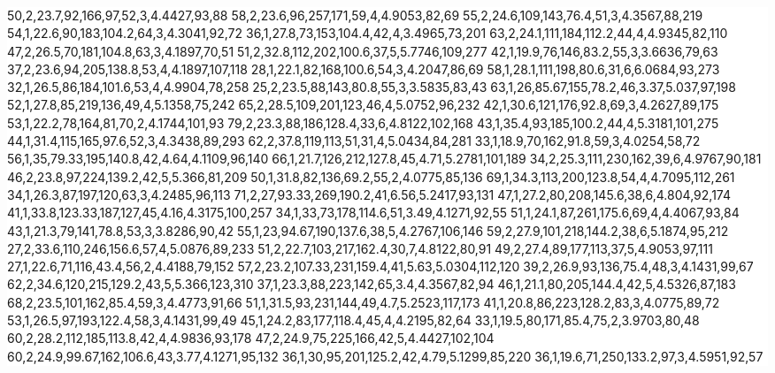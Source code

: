 50,2,23.7,92,166,97,52,3,4.4427,93,88
58,2,23.6,96,257,171,59,4,4.9053,82,69
55,2,24.6,109,143,76.4,51,3,4.3567,88,219
54,1,22.6,90,183,104.2,64,3,4.3041,92,72
36,1,27.8,73,153,104.4,42,4,3.4965,73,201
63,2,24.1,111,184,112.2,44,4,4.9345,82,110
47,2,26.5,70,181,104.8,63,3,4.1897,70,51
51,2,32.8,112,202,100.6,37,5,5.7746,109,277
42,1,19.9,76,146,83.2,55,3,3.6636,79,63
37,2,23.6,94,205,138.8,53,4,4.1897,107,118
28,1,22.1,82,168,100.6,54,3,4.2047,86,69
58,1,28.1,111,198,80.6,31,6,6.0684,93,273
32,1,26.5,86,184,101.6,53,4,4.9904,78,258
25,2,23.5,88,143,80.8,55,3,3.5835,83,43
63,1,26,85.67,155,78.2,46,3.37,5.037,97,198
52,1,27.8,85,219,136,49,4,5.1358,75,242
65,2,28.5,109,201,123,46,4,5.0752,96,232
42,1,30.6,121,176,92.8,69,3,4.2627,89,175
53,1,22.2,78,164,81,70,2,4.1744,101,93
79,2,23.3,88,186,128.4,33,6,4.8122,102,168
43,1,35.4,93,185,100.2,44,4,5.3181,101,275
44,1,31.4,115,165,97.6,52,3,4.3438,89,293
62,2,37.8,119,113,51,31,4,5.0434,84,281
33,1,18.9,70,162,91.8,59,3,4.0254,58,72
56,1,35,79.33,195,140.8,42,4.64,4.1109,96,140
66,1,21.7,126,212,127.8,45,4.71,5.2781,101,189
34,2,25.3,111,230,162,39,6,4.9767,90,181
46,2,23.8,97,224,139.2,42,5,5.366,81,209
50,1,31.8,82,136,69.2,55,2,4.0775,85,136
69,1,34.3,113,200,123.8,54,4,4.7095,112,261
34,1,26.3,87,197,120,63,3,4.2485,96,113
71,2,27,93.33,269,190.2,41,6.56,5.2417,93,131
47,1,27.2,80,208,145.6,38,6,4.804,92,174
41,1,33.8,123.33,187,127,45,4.16,4.3175,100,257
34,1,33,73,178,114.6,51,3.49,4.1271,92,55
51,1,24.1,87,261,175.6,69,4,4.4067,93,84
43,1,21.3,79,141,78.8,53,3,3.8286,90,42
55,1,23,94.67,190,137.6,38,5,4.2767,106,146
59,2,27.9,101,218,144.2,38,6,5.1874,95,212
27,2,33.6,110,246,156.6,57,4,5.0876,89,233
51,2,22.7,103,217,162.4,30,7,4.8122,80,91
49,2,27.4,89,177,113,37,5,4.9053,97,111
27,1,22.6,71,116,43.4,56,2,4.4188,79,152
57,2,23.2,107.33,231,159.4,41,5.63,5.0304,112,120
39,2,26.9,93,136,75.4,48,3,4.1431,99,67
62,2,34.6,120,215,129.2,43,5,5.366,123,310
37,1,23.3,88,223,142,65,3.4,4.3567,82,94
46,1,21.1,80,205,144.4,42,5,4.5326,87,183
68,2,23.5,101,162,85.4,59,3,4.4773,91,66
51,1,31.5,93,231,144,49,4.7,5.2523,117,173
41,1,20.8,86,223,128.2,83,3,4.0775,89,72
53,1,26.5,97,193,122.4,58,3,4.1431,99,49
45,1,24.2,83,177,118.4,45,4,4.2195,82,64
33,1,19.5,80,171,85.4,75,2,3.9703,80,48
60,2,28.2,112,185,113.8,42,4,4.9836,93,178
47,2,24.9,75,225,166,42,5,4.4427,102,104
60,2,24.9,99.67,162,106.6,43,3.77,4.1271,95,132
36,1,30,95,201,125.2,42,4.79,5.1299,85,220
36,1,19.6,71,250,133.2,97,3,4.5951,92,57

